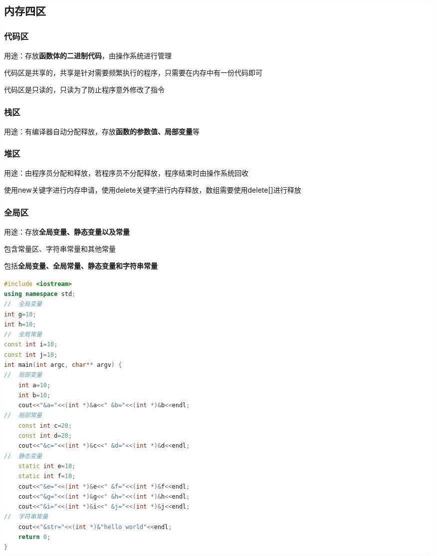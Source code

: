 ## 内存四区

### 代码区

用途：存放**函数体的二进制代码**，由操作系统进行管理

代码区是共享的，共享是针对需要频繁执行的程序，只需要在内存中有一份代码即可

代码区是只读的，只读为了防止程序意外修改了指令

### 栈区

用途：有编译器自动分配释放，存放**函数的参数值、局部变量**等

### 堆区

用途：由程序员分配和释放，若程序员不分配释放，程序结束时由操作系统回收

使用new关键字进行内存申请，使用delete关键字进行内存释放，数组需要使用delete[]进行释放

### 全局区

用途：存放**全局变量、静态变量以及常量**

包含常量区、字符串常量和其他常量

包括**全局变量、全局常量、静态变量和字符串常量**

```cpp
#include <iostream>
using namespace std;
//	全局变量
int g=10;
int h=10;
//	全局常量
const int i=10;
const int j=10;
int main(int argc, char** argv) {
//	局部变量
	int a=10;
	int b=10;
	cout<<"&a="<<(int *)&a<<" &b="<<(int *)&b<<endl;
//	局部常量
	const int c=20;
	const int d=20;
	cout<<"&c="<<(int *)&c<<" &d="<<(int *)&d<<endl;
//	静态变量
	static int e=10;
	static int f=10;
	cout<<"&e="<<(int *)&e<<" &f="<<(int *)&f<<endl;
	cout<<"&g="<<(int *)&g<<" &h="<<(int *)&h<<endl;
	cout<<"&i="<<(int *)&i<<" &j="<<(int *)&j<<endl;
//	字符串常量
	cout<<"&str="<<(int *)&"hello world"<<endl;
	return 0;
}
```
